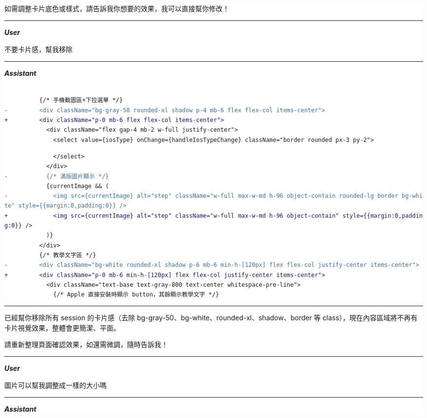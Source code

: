 
如需調整卡片底色或樣式，請告訴我你想要的效果，我可以直接幫你修改！

---

_**User**_

不要卡片感，幫我移除

---

_**Assistant**_

```diff
  
          {/* 手機截圖區+下拉選單 */}
-         <div className="bg-gray-50 rounded-xl shadow p-4 mb-6 flex flex-col items-center">
+         <div className="p-0 mb-6 flex flex-col items-center">
            <div className="flex gap-4 mb-2 w-full justify-center">
              <select value={iosType} onChange={handleIosTypeChange} className="border rounded px-3 py-2">
```

```diff
              </select>
            </div>
-           {/* 滿版圖片顯示 */}
            {currentImage && (
-             <img src={currentImage} alt="step" className="w-full max-w-md h-96 object-contain rounded-lg border bg-white" style={{margin:0,padding:0}} />
+             <img src={currentImage} alt="step" className="w-full max-w-md h-96 object-contain" style={{margin:0,padding:0}} />
            )}
          </div>
          {/* 教學文字區 */}
-         <div className="bg-white rounded-xl shadow p-6 mb-6 min-h-[120px] flex flex-col justify-center items-center">
+         <div className="p-0 mb-6 min-h-[120px] flex flex-col justify-center items-center">
            <div className="text-base text-gray-800 text-center whitespace-pre-line">
              {/* Apple 直接安裝時顯示 button，其餘顯示教學文字 */}
```

---

已經幫你移除所有 session 的卡片感（去除 bg-gray-50、bg-white、rounded-xl、shadow、border 等 class），現在內容區域將不再有卡片視覺效果，整體會更簡潔、平面。

請重新整理頁面確認效果，如還需微調，隨時告訴我！

---

_**User**_

圖片可以幫我調整成一樣的大小嗎

---

_**Assistant**_
